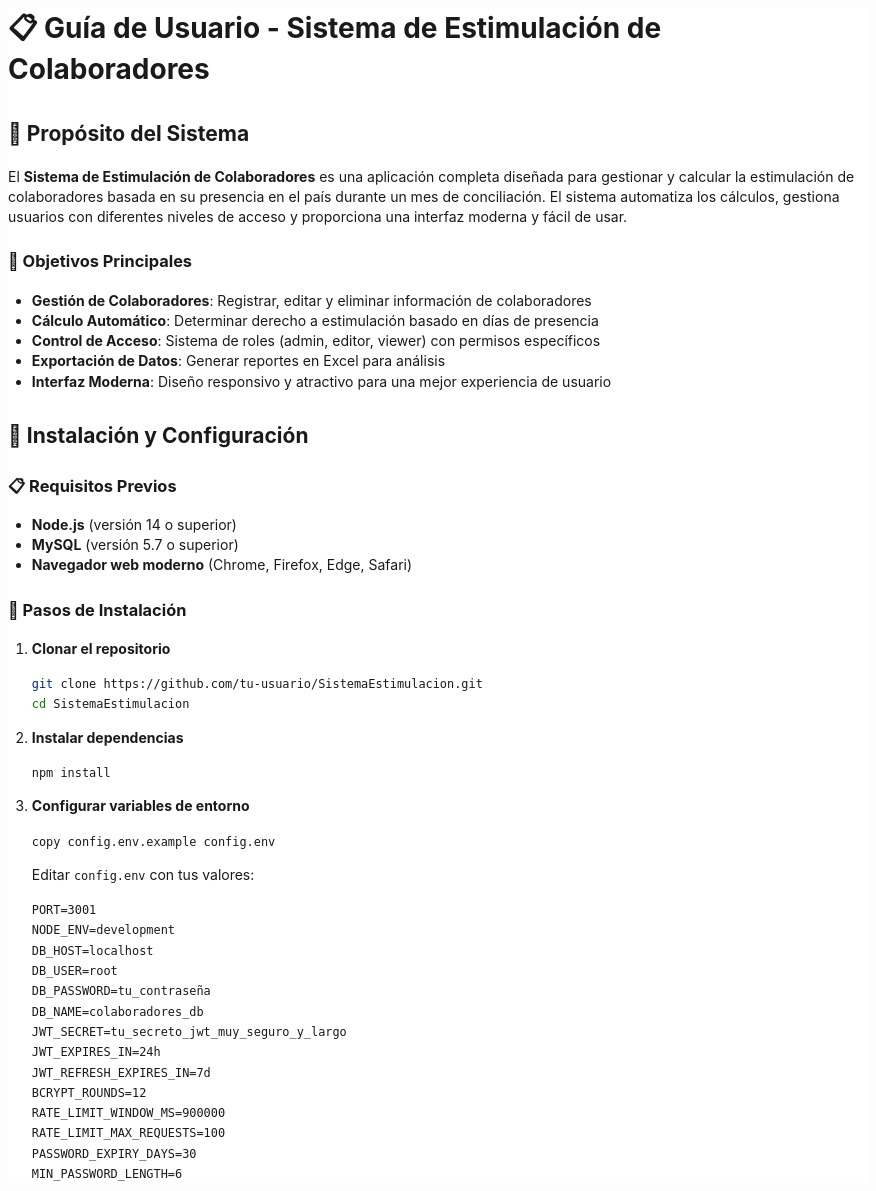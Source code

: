 # 📋 Guía de Usuario - Sistema de Estimulación de Colaboradores

## 🎯 Propósito del Sistema

El **Sistema de Estimulación de Colaboradores** es una aplicación completa diseñada para gestionar y calcular la estimulación de colaboradores basada en su presencia en el país durante un mes de conciliación. El sistema automatiza los cálculos, gestiona usuarios con diferentes niveles de acceso y proporciona una interfaz moderna y fácil de usar.

### 🎯 Objetivos Principales

- **Gestión de Colaboradores**: Registrar, editar y eliminar información de colaboradores
- **Cálculo Automático**: Determinar derecho a estimulación basado en días de presencia
- **Control de Acceso**: Sistema de roles (admin, editor, viewer) con permisos específicos
- **Exportación de Datos**: Generar reportes en Excel para análisis
- **Interfaz Moderna**: Diseño responsivo y atractivo para una mejor experiencia de usuario

## 🚀 Instalación y Configuración

### 📋 Requisitos Previos

- **Node.js** (versión 14 o superior)
- **MySQL** (versión 5.7 o superior)
- **Navegador web moderno** (Chrome, Firefox, Edge, Safari)

### 🔧 Pasos de Instalación

1. **Clonar el repositorio**
   ```bash
   git clone https://github.com/tu-usuario/SistemaEstimulacion.git
   cd SistemaEstimulacion
   ```

2. **Instalar dependencias**
   ```bash
   npm install
   ```

3. **Configurar variables de entorno**
   ```bash
   copy config.env.example config.env
   ```
   
   Editar `config.env` con tus valores:
   ```env
   PORT=3001
   NODE_ENV=development
   DB_HOST=localhost
   DB_USER=root
   DB_PASSWORD=tu_contraseña
   DB_NAME=colaboradores_db
   JWT_SECRET=tu_secreto_jwt_muy_seguro_y_largo
   JWT_EXPIRES_IN=24h
   JWT_REFRESH_EXPIRES_IN=7d
   BCRYPT_ROUNDS=12
   RATE_LIMIT_WINDOW_MS=900000
   RATE_LIMIT_MAX_REQUESTS=100
   PASSWORD_EXPIRY_DAYS=30
   MIN_PASSWORD_LENGTH=6
   ```
